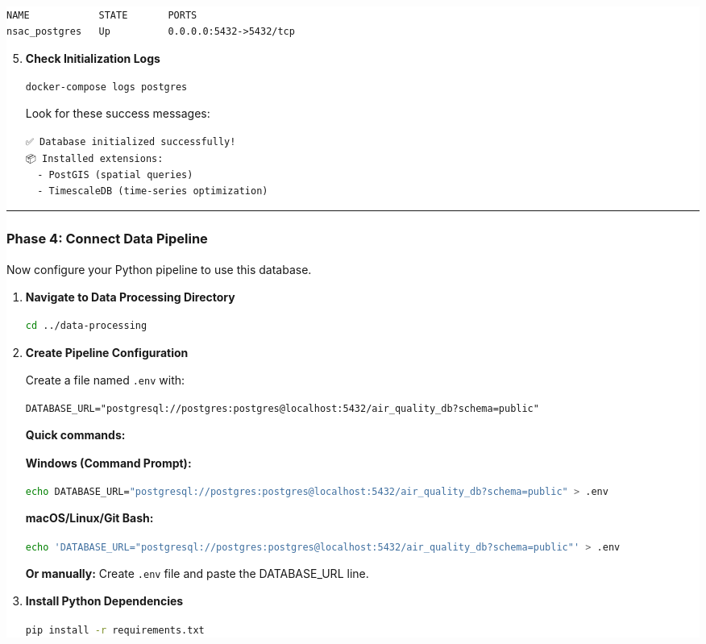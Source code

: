    ```
   NAME            STATE       PORTS
   nsac_postgres   Up          0.0.0.0:5432->5432/tcp
   ```

5. **Check Initialization Logs**

   ```bash
   docker-compose logs postgres
   ```

   Look for these success messages:

   ```
   ✅ Database initialized successfully!
   📦 Installed extensions:
     - PostGIS (spatial queries)
     - TimescaleDB (time-series optimization)
   ```

---

### Phase 4: Connect Data Pipeline

Now configure your Python pipeline to use this database.

1. **Navigate to Data Processing Directory**

   ```bash
   cd ../data-processing
   ```

2. **Create Pipeline Configuration**

   Create a file named `.env` with:

   ```env
   DATABASE_URL="postgresql://postgres:postgres@localhost:5432/air_quality_db?schema=public"
   ```

   **Quick commands:**

   **Windows (Command Prompt):**

   ```bash
   echo DATABASE_URL="postgresql://postgres:postgres@localhost:5432/air_quality_db?schema=public" > .env
   ```

   **macOS/Linux/Git Bash:**

   ```bash
   echo 'DATABASE_URL="postgresql://postgres:postgres@localhost:5432/air_quality_db?schema=public"' > .env
   ```

   **Or manually:** Create `.env` file and paste the DATABASE_URL line.

3. **Install Python Dependencies**

   ```bash
   pip install -r requirements.txt
   ```
